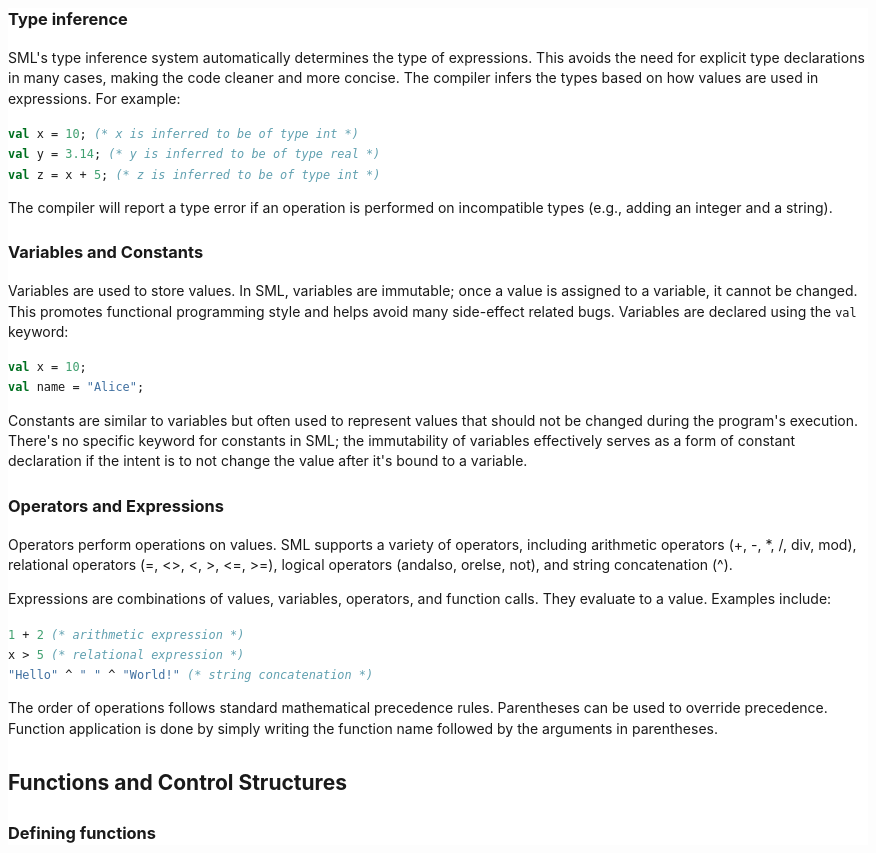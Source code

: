 
### Type inference

SML's type inference system automatically determines the type of expressions. This avoids the need for explicit type declarations in many cases, making the code cleaner and more concise. The compiler infers the types based on how values are used in expressions. For example:

```sml
val x = 10; (* x is inferred to be of type int *)
val y = 3.14; (* y is inferred to be of type real *)
val z = x + 5; (* z is inferred to be of type int *)
```

The compiler will report a type error if an operation is performed on incompatible types (e.g., adding an integer and a string).

### Variables and Constants

Variables are used to store values. In SML, variables are immutable; once a value is assigned to a variable, it cannot be changed.  This promotes functional programming style and helps avoid many side-effect related bugs.  Variables are declared using the `val` keyword:

```sml
val x = 10;
val name = "Alice";
```

Constants are similar to variables but often used to represent values that should not be changed during the program's execution.  There's no specific keyword for constants in SML; the immutability of variables effectively serves as a form of constant declaration if the intent is to not change the value after it's bound to a variable.


### Operators and Expressions

Operators perform operations on values.  SML supports a variety of operators, including arithmetic operators (+, -, *, /, div, mod), relational operators (=, <>, <, >, <=, >=), logical operators (andalso, orelse, not), and string concatenation (^).

Expressions are combinations of values, variables, operators, and function calls.  They evaluate to a value. Examples include:

```sml
1 + 2 (* arithmetic expression *)
x > 5 (* relational expression *)
"Hello" ^ " " ^ "World!" (* string concatenation *)
```

The order of operations follows standard mathematical precedence rules. Parentheses can be used to override precedence.  Function application is done by simply writing the function name followed by the arguments in parentheses.


## Functions and Control Structures

### Defining functions
